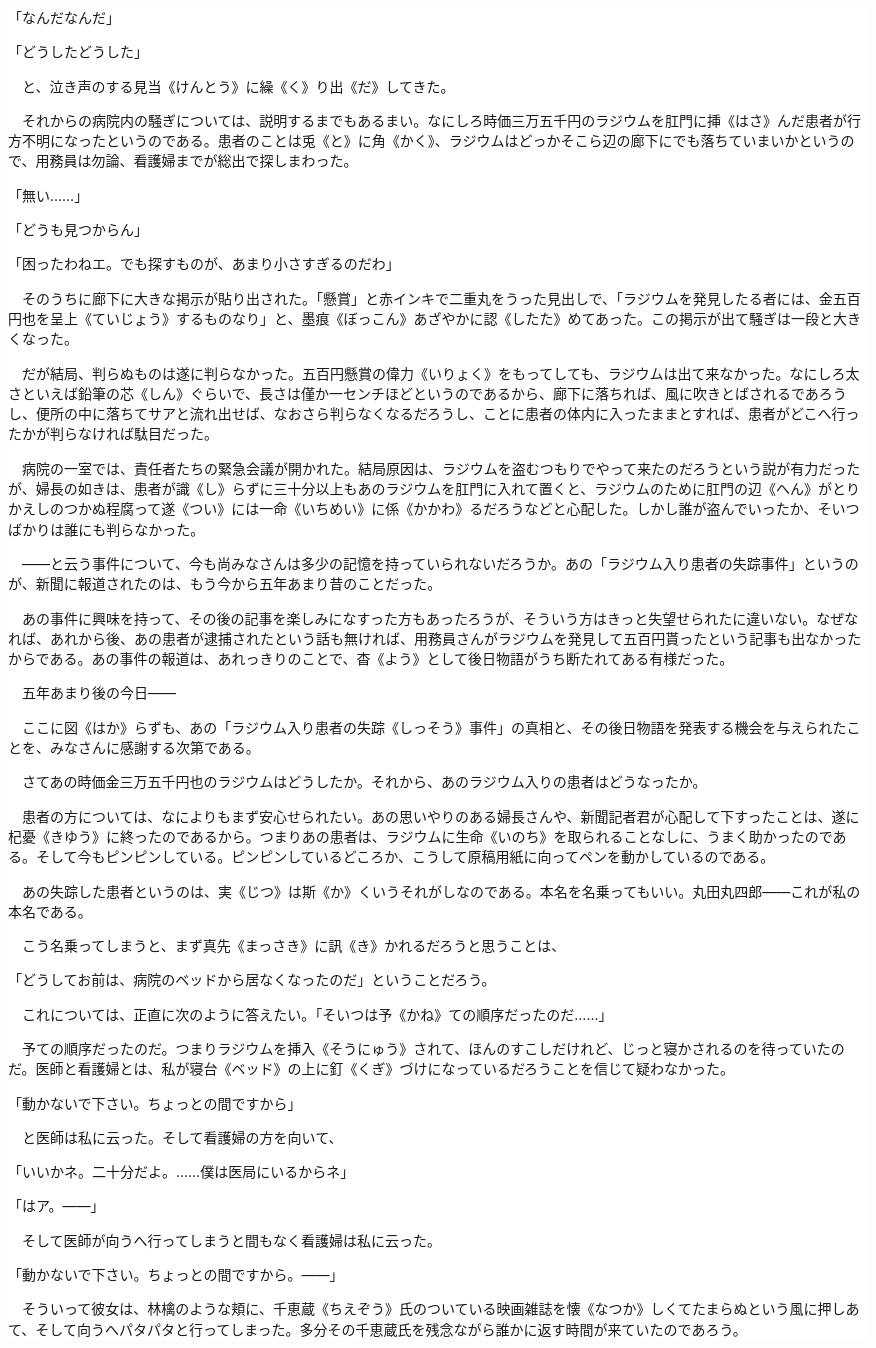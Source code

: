 「なんだなんだ」

「どうしたどうした」

　と、泣き声のする見当《けんとう》に繰《く》り出《だ》してきた。

　それからの病院内の騒ぎについては、説明するまでもあるまい。なにしろ時価三万五千円のラジウムを肛門に挿《はさ》んだ患者が行方不明になったというのである。患者のことは兎《と》に角《かく》、ラジウムはどっかそこら辺の廊下にでも落ちていまいかというので、用務員は勿論、看護婦までが総出で探しまわった。

「無い……」

「どうも見つからん」

「困ったわねエ。でも探すものが、あまり小さすぎるのだわ」

　そのうちに廊下に大きな掲示が貼り出された。「懸賞」と赤インキで二重丸をうった見出しで、「ラジウムを発見したる者には、金五百円也を呈上《ていじょう》するものなり」と、墨痕《ぼっこん》あざやかに認《したた》めてあった。この掲示が出て騒ぎは一段と大きくなった。

　だが結局、判らぬものは遂に判らなかった。五百円懸賞の偉力《いりょく》をもってしても、ラジウムは出て来なかった。なにしろ太さといえば鉛筆の芯《しん》ぐらいで、長さは僅か一センチほどというのであるから、廊下に落ちれば、風に吹きとばされるであろうし、便所の中に落ちてサアと流れ出せば、なおさら判らなくなるだろうし、ことに患者の体内に入ったままとすれば、患者がどこへ行ったかが判らなければ駄目だった。

　病院の一室では、責任者たちの緊急会議が開かれた。結局原因は、ラジウムを盗むつもりでやって来たのだろうという説が有力だったが、婦長の如きは、患者が識《し》らずに三十分以上もあのラジウムを肛門に入れて置くと、ラジウムのために肛門の辺《へん》がとりかえしのつかぬ程腐って遂《つい》には一命《いちめい》に係《かかわ》るだろうなどと心配した。しかし誰が盗んでいったか、そいつばかりは誰にも判らなかった。

　――と云う事件について、今も尚みなさんは多少の記憶を持っていられないだろうか。あの「ラジウム入り患者の失踪事件」というのが、新聞に報道されたのは、もう今から五年あまり昔のことだった。

　あの事件に興味を持って、その後の記事を楽しみになすった方もあったろうが、そういう方はきっと失望せられたに違いない。なぜなれば、あれから後、あの患者が逮捕されたという話も無ければ、用務員さんがラジウムを発見して五百円貰ったという記事も出なかったからである。あの事件の報道は、あれっきりのことで、杳《よう》として後日物語がうち断たれてある有様だった。



　五年あまり後の今日――

　ここに図《はか》らずも、あの「ラジウム入り患者の失踪《しっそう》事件」の真相と、その後日物語を発表する機会を与えられたことを、みなさんに感謝する次第である。

　さてあの時価金三万五千円也のラジウムはどうしたか。それから、あのラジウム入りの患者はどうなったか。

　患者の方については、なによりもまず安心せられたい。あの思いやりのある婦長さんや、新聞記者君が心配して下すったことは、遂に杞憂《きゆう》に終ったのであるから。つまりあの患者は、ラジウムに生命《いのち》を取られることなしに、うまく助かったのである。そして今もピンピンしている。ピンピンしているどころか、こうして原稿用紙に向ってペンを動かしているのである。

　あの失踪した患者というのは、実《じつ》は斯《か》くいうそれがしなのである。本名を名乗ってもいい。丸田丸四郎――これが私の本名である。

　こう名乗ってしまうと、まず真先《まっさき》に訊《き》かれるだろうと思うことは、

「どうしてお前は、病院のベッドから居なくなったのだ」ということだろう。

　これについては、正直に次のように答えたい。「そいつは予《かね》ての順序だったのだ……」

　予ての順序だったのだ。つまりラジウムを挿入《そうにゅう》されて、ほんのすこしだけれど、じっと寝かされるのを待っていたのだ。医師と看護婦とは、私が寝台《ベッド》の上に釘《くぎ》づけになっているだろうことを信じて疑わなかった。

「動かないで下さい。ちょっとの間ですから」

　と医師は私に云った。そして看護婦の方を向いて、

「いいかネ。二十分だよ。……僕は医局にいるからネ」

「はア。――」

　そして医師が向うへ行ってしまうと間もなく看護婦は私に云った。

「動かないで下さい。ちょっとの間ですから。――」

　そういって彼女は、林檎のような頬に、千恵蔵《ちえぞう》氏のついている映画雑誌を懐《なつか》しくてたまらぬという風に押しあて、そして向うへパタパタと行ってしまった。多分その千恵蔵氏を残念ながら誰かに返す時間が来ていたのであろう。
